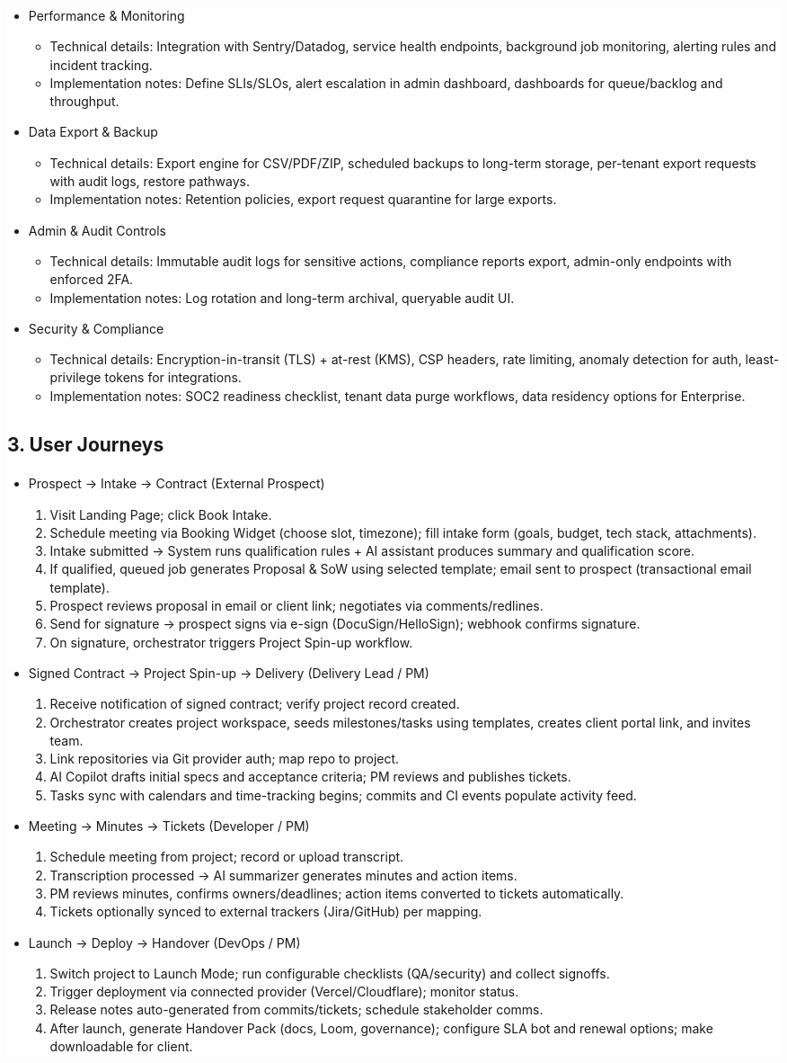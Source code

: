 - Performance & Monitoring
  - Technical details: Integration with Sentry/Datadog, service health endpoints, background job monitoring, alerting rules and incident tracking.
  - Implementation notes: Define SLIs/SLOs, alert escalation in admin dashboard, dashboards for queue/backlog and throughput.

- Data Export & Backup
  - Technical details: Export engine for CSV/PDF/ZIP, scheduled backups to long-term storage, per-tenant export requests with audit logs, restore pathways.
  - Implementation notes: Retention policies, export request quarantine for large exports.

- Admin & Audit Controls
  - Technical details: Immutable audit logs for sensitive actions, compliance reports export, admin-only endpoints with enforced 2FA.
  - Implementation notes: Log rotation and long-term archival, queryable audit UI.

- Security & Compliance
  - Technical details: Encryption-in-transit (TLS) + at-rest (KMS), CSP headers, rate limiting, anomaly detection for auth, least-privilege tokens for integrations.
  - Implementation notes: SOC2 readiness checklist, tenant data purge workflows, data residency options for Enterprise.

## 3. User Journeys

- Prospect -> Intake -> Contract (External Prospect)
  1. Visit Landing Page; click Book Intake.
  2. Schedule meeting via Booking Widget (choose slot, timezone); fill intake form (goals, budget, tech stack, attachments).
  3. Intake submitted → System runs qualification rules + AI assistant produces summary and qualification score.
  4. If qualified, queued job generates Proposal & SoW using selected template; email sent to prospect (transactional email template).
  5. Prospect reviews proposal in email or client link; negotiates via comments/redlines.
  6. Send for signature → prospect signs via e-sign (DocuSign/HelloSign); webhook confirms signature.
  7. On signature, orchestrator triggers Project Spin-up workflow.

- Signed Contract -> Project Spin-up -> Delivery (Delivery Lead / PM)
  1. Receive notification of signed contract; verify project record created.
  2. Orchestrator creates project workspace, seeds milestones/tasks using templates, creates client portal link, and invites team.
  3. Link repositories via Git provider auth; map repo to project.
  4. AI Copilot drafts initial specs and acceptance criteria; PM reviews and publishes tickets.
  5. Tasks sync with calendars and time-tracking begins; commits and CI events populate activity feed.

- Meeting -> Minutes -> Tickets (Developer / PM)
  1. Schedule meeting from project; record or upload transcript.
  2. Transcription processed → AI summarizer generates minutes and action items.
  3. PM reviews minutes, confirms owners/deadlines; action items converted to tickets automatically.
  4. Tickets optionally synced to external trackers (Jira/GitHub) per mapping.

- Launch -> Deploy -> Handover (DevOps / PM)
  1. Switch project to Launch Mode; run configurable checklists (QA/security) and collect signoffs.
  2. Trigger deployment via connected provider (Vercel/Cloudflare); monitor status.
  3. Release notes auto-generated from commits/tickets; schedule stakeholder comms.
  4. After launch, generate Handover Pack (docs, Loom, governance); configure SLA bot and renewal options; make downloadable for client.
